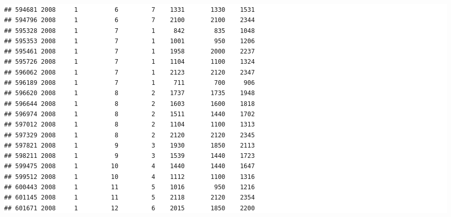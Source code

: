     ## 594681 2008     1          6         7    1331       1330    1531
    ## 594796 2008     1          6         7    2100       2100    2344
    ## 595328 2008     1          7         1     842        835    1048
    ## 595353 2008     1          7         1    1001        950    1206
    ## 595461 2008     1          7         1    1958       2000    2237
    ## 595726 2008     1          7         1    1104       1100    1324
    ## 596062 2008     1          7         1    2123       2120    2347
    ## 596189 2008     1          7         1     711        700     906
    ## 596620 2008     1          8         2    1737       1735    1948
    ## 596644 2008     1          8         2    1603       1600    1818
    ## 596974 2008     1          8         2    1511       1440    1702
    ## 597012 2008     1          8         2    1104       1100    1313
    ## 597329 2008     1          8         2    2120       2120    2345
    ## 597821 2008     1          9         3    1930       1850    2113
    ## 598211 2008     1          9         3    1539       1440    1723
    ## 599475 2008     1         10         4    1440       1440    1647
    ## 599512 2008     1         10         4    1112       1100    1316
    ## 600443 2008     1         11         5    1016        950    1216
    ## 601145 2008     1         11         5    2118       2120    2354
    ## 601671 2008     1         12         6    2015       1850    2200